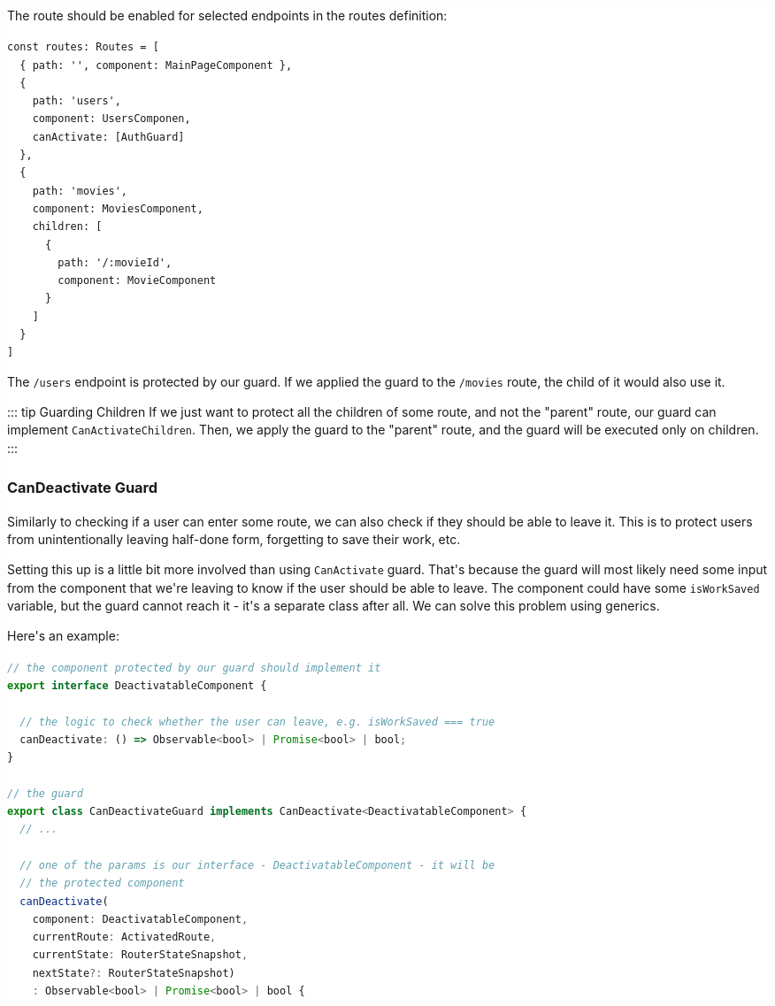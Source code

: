 The route should be enabled for selected endpoints in the routes definition:

```ts{6}
const routes: Routes = [
  { path: '', component: MainPageComponent },
  { 
    path: 'users', 
    component: UsersComponen,
    canActivate: [AuthGuard]
  },
  { 
    path: 'movies', 
    component: MoviesComponent, 
    children: [
      { 
        path: '/:movieId', 
        component: MovieComponent
      }
    ] 
  }
]
```

The `/users` endpoint is protected by our guard. If we applied the guard to the
`/movies` route, the child of it would also use it.

::: tip Guarding Children
If we just want to protect all the children of some route, and not the "parent"
route, our guard can implement `CanActivateChildren`. Then, we apply the guard
to the "parent" route, and the guard will be executed only on children.
:::

### CanDeactivate Guard

Similarly to checking if a user can enter some route, we can also check if they
should be able to leave it. This is to protect users from unintentionally
leaving half-done form, forgetting to save their work, etc.

Setting this up is a little bit more involved than using `CanActivate` guard.
That's because the guard will most likely need some input from the component
that we're leaving to know if the user should be able to leave. The component
could have some `isWorkSaved` variable, but the guard cannot reach it - it's a
separate class after all. We can solve this problem using generics.

Here's an example:

```ts
// the component protected by our guard should implement it
export interface DeactivatableComponent {

  // the logic to check whether the user can leave, e.g. isWorkSaved === true
  canDeactivate: () => Observable<bool> | Promise<bool> | bool;
}

// the guard
export class CanDeactivateGuard implements CanDeactivate<DeactivatableComponent> {  
  // ...
  
  // one of the params is our interface - DeactivatableComponent - it will be 
  // the protected component
  canDeactivate(
    component: DeactivatableComponent,
    currentRoute: ActivatedRoute,
    currentState: RouterStateSnapshot,
    nextState?: RouterStateSnapshot)
    : Observable<bool> | Promise<bool> | bool {

```